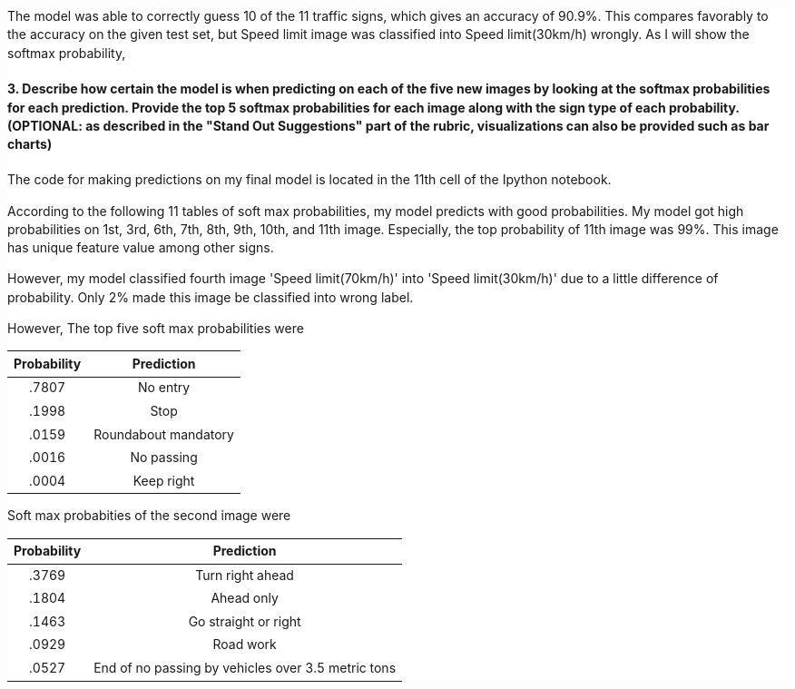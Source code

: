 
The model was able to correctly guess 10 of the 11 traffic signs, which gives an accuracy of 90.9%.
This compares favorably to the accuracy on the given test set, but Speed limit image was classified into Speed limit(30km/h) wrongly.
As I will show the softmax probability, 

#### 3. Describe how certain the model is when predicting on each of the five new images by looking at the softmax probabilities for each prediction. Provide the top 5 softmax probabilities for each image along with the sign type of each probability. (OPTIONAL: as described in the "Stand Out Suggestions" part of the rubric, visualizations can also be provided such as bar charts)

The code for making predictions on my final model is located in the 11th cell of the Ipython notebook.

According to the following 11 tables of soft max probabilities, my model predicts with good probabilities.
My model got high probabilities on 1st, 3rd, 6th, 7th, 8th, 9th, 10th, and 11th image.
Especially, the top probability of 11th image was 99%. This image has unique feature value among other signs.

However, my model classified fourth image 'Speed limit(70km/h)' into 'Speed limit(30km/h)' due to a little difference of probability.
Only 2% made this image be classified into wrong label.


However, 
The top five soft max probabilities were

| Probability            |     Prediction                        |
|:---------------------:|:---------------------------------------------:|
| .7807                  | No entry				       |
| .1998                  | Stop                                       |
| .0159                  | Roundabout mandatory                        |
| .0016                  | No passing                                   |
| .0004                  | Keep right                               |


Soft max probabities of the second image were

| Probability            |     Prediction                        |
|:---------------------:|:---------------------------------------------:|
| .3769                  | Turn right ahead				       |
| .1804                  | Ahead only                                     |
| .1463                  | Go straight or right                        |
| .0929                  | Road work                                   |
| .0527                  | End of no passing by vehicles over 3.5 metric tons        |
